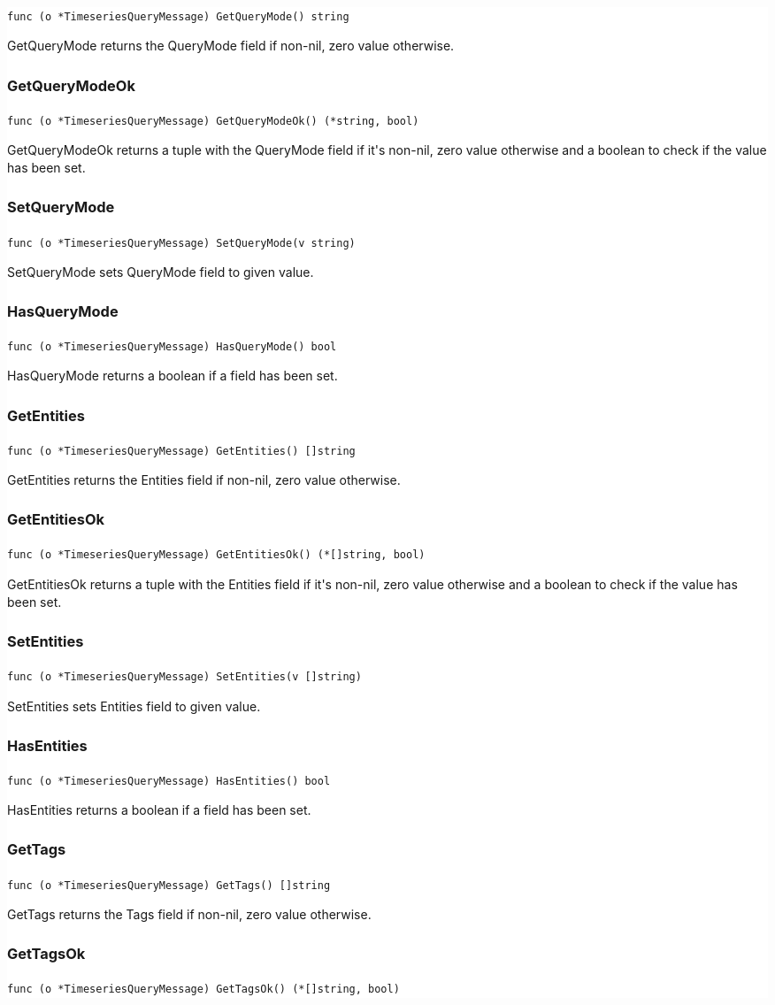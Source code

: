`func (o *TimeseriesQueryMessage) GetQueryMode() string`

GetQueryMode returns the QueryMode field if non-nil, zero value otherwise.

### GetQueryModeOk

`func (o *TimeseriesQueryMessage) GetQueryModeOk() (*string, bool)`

GetQueryModeOk returns a tuple with the QueryMode field if it's non-nil, zero value otherwise
and a boolean to check if the value has been set.

### SetQueryMode

`func (o *TimeseriesQueryMessage) SetQueryMode(v string)`

SetQueryMode sets QueryMode field to given value.

### HasQueryMode

`func (o *TimeseriesQueryMessage) HasQueryMode() bool`

HasQueryMode returns a boolean if a field has been set.

### GetEntities

`func (o *TimeseriesQueryMessage) GetEntities() []string`

GetEntities returns the Entities field if non-nil, zero value otherwise.

### GetEntitiesOk

`func (o *TimeseriesQueryMessage) GetEntitiesOk() (*[]string, bool)`

GetEntitiesOk returns a tuple with the Entities field if it's non-nil, zero value otherwise
and a boolean to check if the value has been set.

### SetEntities

`func (o *TimeseriesQueryMessage) SetEntities(v []string)`

SetEntities sets Entities field to given value.

### HasEntities

`func (o *TimeseriesQueryMessage) HasEntities() bool`

HasEntities returns a boolean if a field has been set.

### GetTags

`func (o *TimeseriesQueryMessage) GetTags() []string`

GetTags returns the Tags field if non-nil, zero value otherwise.

### GetTagsOk

`func (o *TimeseriesQueryMessage) GetTagsOk() (*[]string, bool)`
